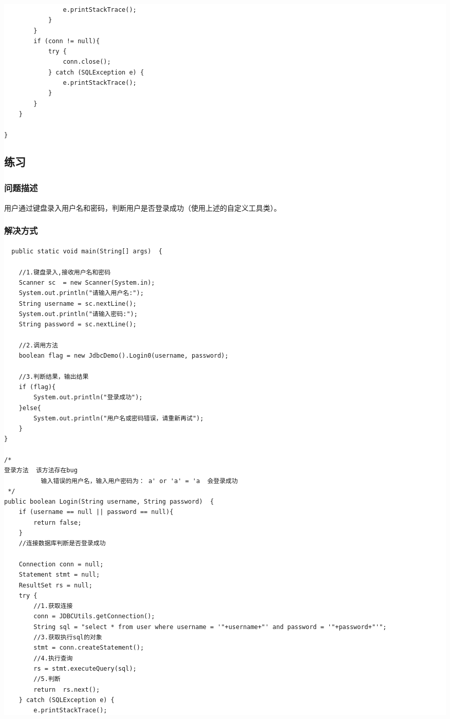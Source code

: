                     e.printStackTrace();
                }
            }
            if (conn != null){
                try {
                    conn.close();
                } catch (SQLException e) {
                    e.printStackTrace();
                }
            }
        }

    }
## 练习

### 问题描述
用户通过键盘录入用户名和密码，判断用户是否登录成功（使用上述的自定义工具类）。  

### 解决方式 
  
      public static void main(String[] args)  {

        //1.键盘录入,接收用户名和密码
        Scanner sc  = new Scanner(System.in);
        System.out.println("请输入用户名:");
        String username = sc.nextLine();
        System.out.println("请输入密码:");
        String password = sc.nextLine();
        
        //2.调用方法
        boolean flag = new JdbcDemo().Login0(username, password);

        //3.判断结果，输出结果
        if (flag){
            System.out.println("登录成功");
        }else{
            System.out.println("用户名或密码错误，请重新再试");
        }
    }
    
    /*
    登录方法  该方法存在bug
              输入错误的用户名，输入用户密码为： a' or 'a' = 'a  会登录成功
     */
    public boolean Login(String username, String password)  {
        if (username == null || password == null){
            return false;
        }
        //连接数据库判断是否登录成功

        Connection conn = null;
        Statement stmt = null;
        ResultSet rs = null;
        try {
            //1.获取连接
            conn = JDBCUtils.getConnection();
            String sql = "select * from user where username = '"+username+"' and password = '"+password+"'";
            //3.获取执行sql的对象
            stmt = conn.createStatement();
            //4.执行查询
            rs = stmt.executeQuery(sql);
            //5.判断
            return  rs.next();
        } catch (SQLException e) {
            e.printStackTrace();